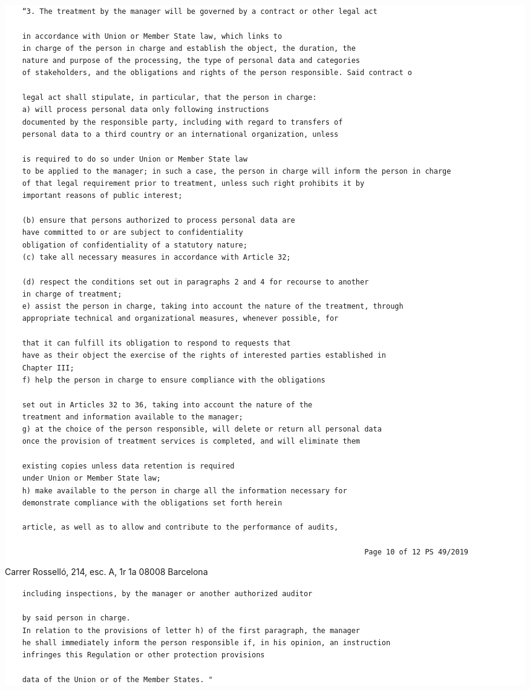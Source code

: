         “3. The treatment by the manager will be governed by a contract or other legal act

        in accordance with Union or Member State law, which links to
        in charge of the person in charge and establish the object, the duration, the
        nature and purpose of the processing, the type of personal data and categories
        of stakeholders, and the obligations and rights of the person responsible. Said contract o

        legal act shall stipulate, in particular, that the person in charge:
        a) will process personal data only following instructions
        documented by the responsible party, including with regard to transfers of
        personal data to a third country or an international organization, unless

        is required to do so under Union or Member State law
        to be applied to the manager; in such a case, the person in charge will inform the person in charge
        of that legal requirement prior to treatment, unless such right prohibits it by
        important reasons of public interest;

        (b) ensure that persons authorized to process personal data are
        have committed to or are subject to confidentiality
        obligation of confidentiality of a statutory nature;
        (c) take all necessary measures in accordance with Article 32;

        (d) respect the conditions set out in paragraphs 2 and 4 for recourse to another
        in charge of treatment;
        e) assist the person in charge, taking into account the nature of the treatment, through
        appropriate technical and organizational measures, whenever possible, for

        that it can fulfill its obligation to respond to requests that
        have as their object the exercise of the rights of interested parties established in
        Chapter III;
        f) help the person in charge to ensure compliance with the obligations

        set out in Articles 32 to 36, taking into account the nature of the
        treatment and information available to the manager;
        g) at the choice of the person responsible, will delete or return all personal data
        once the provision of treatment services is completed, and will eliminate them

        existing copies unless data retention is required
        under Union or Member State law;
        h) make available to the person in charge all the information necessary for
        demonstrate compliance with the obligations set forth herein

        article, as well as to allow and contribute to the performance of audits,

                                                                                       Page 10 of 12 PS 49/2019
Carrer Rosselló, 214, esc. A, 1r 1a
08008 Barcelona

        including inspections, by the manager or another authorized auditor

        by said person in charge.
        In relation to the provisions of letter h) of the first paragraph, the manager
        he shall immediately inform the person responsible if, in his opinion, an instruction
        infringes this Regulation or other protection provisions

        data of the Union or of the Member States. "
